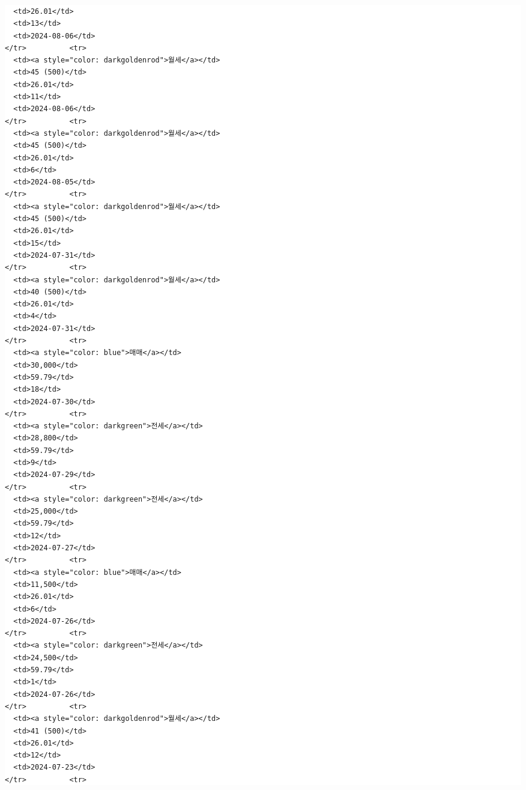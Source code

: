       <td>26.01</td>
      <td>13</td>
      <td>2024-08-06</td>
    </tr>          <tr>
      <td><a style="color: darkgoldenrod">월세</a></td>
      <td>45 (500)</td>
      <td>26.01</td>
      <td>11</td>
      <td>2024-08-06</td>
    </tr>          <tr>
      <td><a style="color: darkgoldenrod">월세</a></td>
      <td>45 (500)</td>
      <td>26.01</td>
      <td>6</td>
      <td>2024-08-05</td>
    </tr>          <tr>
      <td><a style="color: darkgoldenrod">월세</a></td>
      <td>45 (500)</td>
      <td>26.01</td>
      <td>15</td>
      <td>2024-07-31</td>
    </tr>          <tr>
      <td><a style="color: darkgoldenrod">월세</a></td>
      <td>40 (500)</td>
      <td>26.01</td>
      <td>4</td>
      <td>2024-07-31</td>
    </tr>          <tr>
      <td><a style="color: blue">매매</a></td>
      <td>30,000</td>
      <td>59.79</td>
      <td>18</td>
      <td>2024-07-30</td>
    </tr>          <tr>
      <td><a style="color: darkgreen">전세</a></td>
      <td>28,800</td>
      <td>59.79</td>
      <td>9</td>
      <td>2024-07-29</td>
    </tr>          <tr>
      <td><a style="color: darkgreen">전세</a></td>
      <td>25,000</td>
      <td>59.79</td>
      <td>12</td>
      <td>2024-07-27</td>
    </tr>          <tr>
      <td><a style="color: blue">매매</a></td>
      <td>11,500</td>
      <td>26.01</td>
      <td>6</td>
      <td>2024-07-26</td>
    </tr>          <tr>
      <td><a style="color: darkgreen">전세</a></td>
      <td>24,500</td>
      <td>59.79</td>
      <td>1</td>
      <td>2024-07-26</td>
    </tr>          <tr>
      <td><a style="color: darkgoldenrod">월세</a></td>
      <td>41 (500)</td>
      <td>26.01</td>
      <td>12</td>
      <td>2024-07-23</td>
    </tr>          <tr>